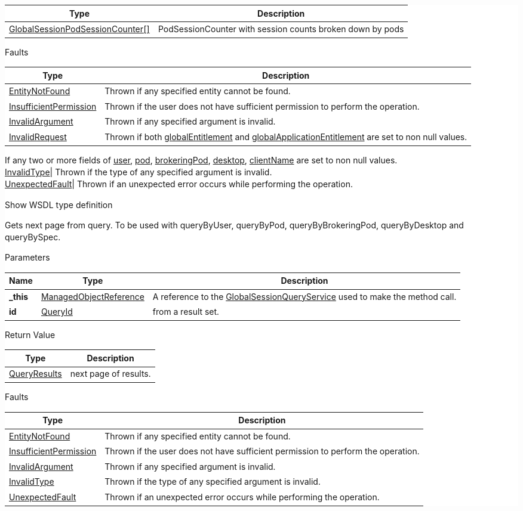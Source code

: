 Type |  Description   
---|---  
[GlobalSessionPodSessionCounter[]](vdi.users.GlobalSessionQueryService.PodSessionCounter.md)| PodSessionCounter with session counts broken down by pods  
  


Faults 

Type |  Description   
---|---  
[EntityNotFound](vdi.fault.EntityNotFound.md)| Thrown if any specified entity cannot be found.  
[InsufficientPermission](vdi.fault.InsufficientPermission.md)| Thrown if the user does not have sufficient permission to perform the operation.  
[InvalidArgument](vdi.fault.InvalidArgument.md)| Thrown if any specified argument is invalid.  
[InvalidRequest](vdi.fault.InvalidRequest.md)| Thrown if both [globalEntitlement](vdi.users.GlobalSessionQueryService.CountSpec.md#globalEntitlement) and [globalApplicationEntitlement](vdi.users.GlobalSessionQueryService.CountSpec.md#globalApplicationEntitlement) are set to non null values.  
If any two or more fields of [user](vdi.users.GlobalSessionQueryService.CountSpec.md#user), [pod](vdi.users.GlobalSessionQueryService.CountSpec.md#pod), [brokeringPod](vdi.users.GlobalSessionQueryService.CountSpec.md#brokeringPod), [desktop](vdi.users.GlobalSessionQueryService.CountSpec.md#desktop), [clientName](vdi.users.GlobalSessionQueryService.CountSpec.md#clientName) are set to non null values.  
[InvalidType](vdi.fault.InvalidType.md)| Thrown if the type of any specified argument is invalid.  
[UnexpectedFault](vdi.fault.UnexpectedFault.md)| Thrown if an unexpected error occurs while performing the operation.  
  
Show WSDL type definition

  
  
  



Gets next page from query. To be used with queryByUser, queryByPod, queryByBrokeringPod, queryByDesktop and queryBySpec. 

Parameters 

Name| Type| Description  
---|---|---  
**_this**| [ManagedObjectReference](vmodl.ManagedObjectReference.md)|  A reference to the [GlobalSessionQueryService](vdi.users.GlobalSessionQueryService.md) used to make the method call.   
**id**| [QueryId](vdi.entity.QueryId.md)|  from a result set.   
  
  


Return Value 

Type |  Description   
---|---  
[QueryResults](vdi.query.QueryResults.md)| next page of results.  
  


Faults 

Type |  Description   
---|---  
[EntityNotFound](vdi.fault.EntityNotFound.md)| Thrown if any specified entity cannot be found.  
[InsufficientPermission](vdi.fault.InsufficientPermission.md)| Thrown if the user does not have sufficient permission to perform the operation.  
[InvalidArgument](vdi.fault.InvalidArgument.md)| Thrown if any specified argument is invalid.  
[InvalidType](vdi.fault.InvalidType.md)| Thrown if the type of any specified argument is invalid.  
[UnexpectedFault](vdi.fault.UnexpectedFault.md)| Thrown if an unexpected error occurs while performing the operation.  
  